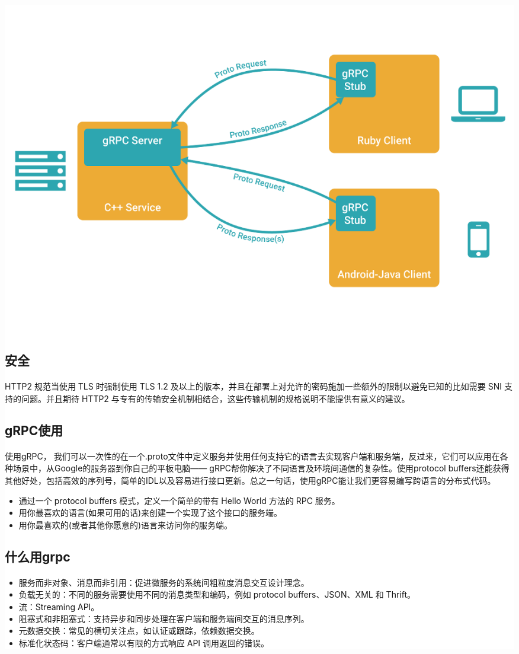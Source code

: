 ![](/images/f011b389-3272-4f7f-be74-4eb0f6bb7b94.png)

## 安全

HTTP2 规范当使用 TLS 时强制使用 TLS 1.2 及以上的版本，并且在部署上对允许的密码施加一些额外的限制以避免已知的比如需要 SNI 支持的问题。并且期待 HTTP2 与专有的传输安全机制相结合，这些传输机制的规格说明不能提供有意义的建议。

## gRPC使用

使用gRPC， 我们可以一次性的在一个.proto文件中定义服务并使用任何支持它的语言去实现客户端和服务端，反过来，它们可以应用在各种场景中，从Google的服务器到你自己的平板电脑—— gRPC帮你解决了不同语言及环境间通信的复杂性。使用protocol buffers还能获得其他好处，包括高效的序列号，简单的IDL以及容易进行接口更新。总之一句话，使用gRPC能让我们更容易编写跨语言的分布式代码。

*   通过一个 protocol buffers 模式，定义一个简单的带有 Hello World 方法的 RPC 服务。
*   用你最喜欢的语言(如果可用的话)来创建一个实现了这个接口的服务端。
*   用你最喜欢的(或者其他你愿意的)语言来访问你的服务端。

## 什么用grpc

- 服务而非对象、消息而非引用：促进微服务的系统间粗粒度消息交互设计理念。
- 负载无关的：不同的服务需要使用不同的消息类型和编码，例如 protocol buffers、JSON、XML 和 Thrift。
- 流：Streaming API。
- 阻塞式和非阻塞式：支持异步和同步处理在客户端和服务端间交互的消息序列。
- 元数据交换：常见的横切关注点，如认证或跟踪，依赖数据交换。
- 标准化状态码：客户端通常以有限的方式响应 API 调用返回的错误。
